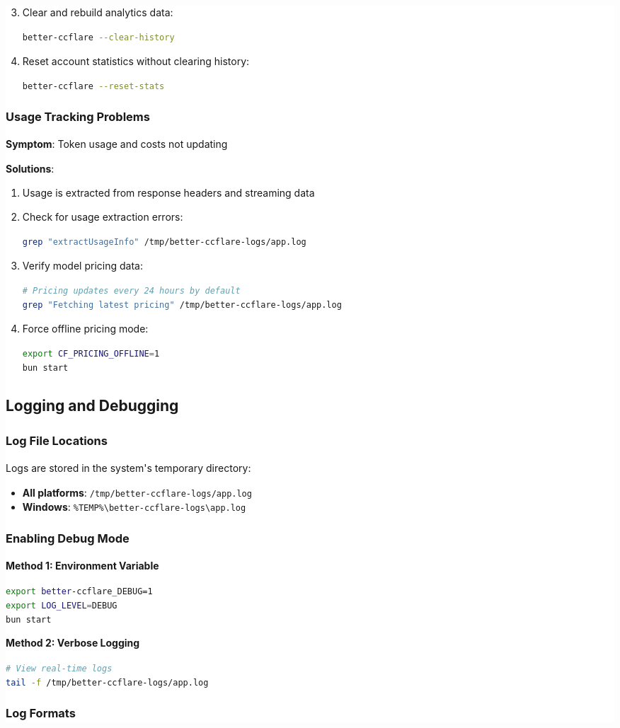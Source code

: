 3. Clear and rebuild analytics data:
   ```bash
   better-ccflare --clear-history
   ```

4. Reset account statistics without clearing history:
   ```bash
   better-ccflare --reset-stats
   ```

### Usage Tracking Problems

**Symptom**: Token usage and costs not updating

**Solutions**:
1. Usage is extracted from response headers and streaming data
2. Check for usage extraction errors:
   ```bash
   grep "extractUsageInfo" /tmp/better-ccflare-logs/app.log
   ```

3. Verify model pricing data:
   ```bash
   # Pricing updates every 24 hours by default
   grep "Fetching latest pricing" /tmp/better-ccflare-logs/app.log
   ```

4. Force offline pricing mode:
   ```bash
   export CF_PRICING_OFFLINE=1
   bun start
   ```

## Logging and Debugging

### Log File Locations

Logs are stored in the system's temporary directory:
- **All platforms**: `/tmp/better-ccflare-logs/app.log`
- **Windows**: `%TEMP%\better-ccflare-logs\app.log`

### Enabling Debug Mode

**Method 1: Environment Variable**
```bash
export better-ccflare_DEBUG=1
export LOG_LEVEL=DEBUG
bun start
```

**Method 2: Verbose Logging**
```bash
# View real-time logs
tail -f /tmp/better-ccflare-logs/app.log
```

### Log Formats
